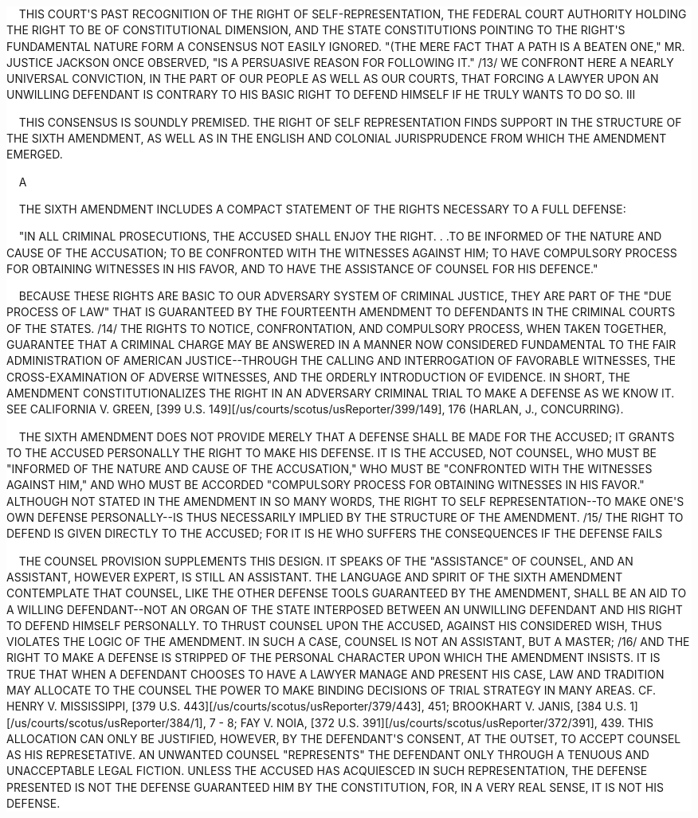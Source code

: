     THIS COURT'S PAST RECOGNITION OF THE RIGHT OF SELF-REPRESENTATION, THE FEDERAL COURT AUTHORITY HOLDING THE RIGHT TO BE OF CONSTITUTIONAL DIMENSION, AND THE STATE CONSTITUTIONS POINTING TO THE RIGHT'S FUNDAMENTAL NATURE FORM A CONSENSUS NOT EASILY IGNORED.  "(THE MERE FACT THAT A PATH IS A BEATEN ONE," MR. JUSTICE JACKSON ONCE OBSERVED, "IS A PERSUASIVE REASON FOR FOLLOWING IT."  /13/ WE CONFRONT HERE A NEARLY UNIVERSAL CONVICTION, IN THE PART OF OUR PEOPLE AS WELL AS OUR COURTS, THAT FORCING A LAWYER UPON AN UNWILLING DEFENDANT IS CONTRARY TO HIS BASIC RIGHT TO DEFEND HIMSELF IF HE TRULY WANTS TO DO SO. III

    THIS CONSENSUS IS SOUNDLY PREMISED.  THE RIGHT OF SELF REPRESENTATION FINDS SUPPORT IN THE STRUCTURE OF THE SIXTH AMENDMENT, AS WELL AS IN THE ENGLISH AND COLONIAL JURISPRUDENCE FROM WHICH THE AMENDMENT EMERGED.

    A

    THE SIXTH AMENDMENT INCLUDES A COMPACT STATEMENT OF THE RIGHTS NECESSARY TO A FULL DEFENSE:

    "IN ALL CRIMINAL PROSECUTIONS, THE ACCUSED SHALL ENJOY THE RIGHT.  . .TO BE INFORMED OF THE NATURE AND CAUSE OF THE ACCUSATION; TO BE CONFRONTED WITH THE WITNESSES AGAINST HIM; TO HAVE COMPULSORY PROCESS FOR OBTAINING WITNESSES IN HIS FAVOR, AND TO HAVE THE ASSISTANCE OF COUNSEL FOR HIS DEFENCE."

    BECAUSE THESE RIGHTS ARE BASIC TO OUR ADVERSARY SYSTEM OF CRIMINAL JUSTICE, THEY ARE PART OF THE "DUE PROCESS OF LAW" THAT IS GUARANTEED BY THE FOURTEENTH AMENDMENT TO DEFENDANTS IN THE CRIMINAL COURTS OF THE STATES.  /14/ THE RIGHTS TO NOTICE, CONFRONTATION, AND COMPULSORY PROCESS, WHEN TAKEN TOGETHER, GUARANTEE THAT A CRIMINAL CHARGE MAY BE ANSWERED IN A MANNER NOW CONSIDERED FUNDAMENTAL TO THE FAIR ADMINISTRATION OF AMERICAN JUSTICE--THROUGH THE CALLING AND INTERROGATION OF FAVORABLE WITNESSES, THE CROSS-EXAMINATION OF ADVERSE WITNESSES, AND THE ORDERLY INTRODUCTION OF EVIDENCE.  IN SHORT, THE AMENDMENT CONSTITUTIONALIZES THE RIGHT IN AN ADVERSARY CRIMINAL TRIAL TO MAKE A DEFENSE AS WE KNOW IT.  SEE CALIFORNIA V. GREEN, [399 U.S. 149][/us/courts/scotus/usReporter/399/149], 176 (HARLAN, J., CONCURRING).

    THE SIXTH AMENDMENT DOES NOT PROVIDE MERELY THAT A DEFENSE SHALL BE MADE FOR THE ACCUSED; IT GRANTS TO THE ACCUSED PERSONALLY THE RIGHT TO MAKE HIS DEFENSE.  IT IS THE ACCUSED, NOT COUNSEL, WHO MUST BE "INFORMED OF THE NATURE AND CAUSE OF THE ACCUSATION," WHO MUST BE "CONFRONTED WITH THE WITNESSES AGAINST HIM," AND WHO MUST BE ACCORDED "COMPULSORY PROCESS FOR OBTAINING WITNESSES IN HIS FAVOR."  ALTHOUGH NOT STATED IN THE AMENDMENT IN SO MANY WORDS, THE RIGHT TO SELF REPRESENTATION--TO MAKE ONE'S OWN DEFENSE PERSONALLY--IS THUS NECESSARILY IMPLIED BY THE STRUCTURE OF THE AMENDMENT.  /15/ THE RIGHT TO DEFEND IS GIVEN DIRECTLY TO THE ACCUSED; FOR IT IS HE WHO SUFFERS THE CONSEQUENCES IF THE DEFENSE FAILS

    THE COUNSEL PROVISION SUPPLEMENTS THIS DESIGN.  IT SPEAKS OF THE "ASSISTANCE" OF COUNSEL, AND AN ASSISTANT, HOWEVER EXPERT, IS STILL AN ASSISTANT.  THE LANGUAGE AND SPIRIT OF THE SIXTH AMENDMENT CONTEMPLATE THAT COUNSEL, LIKE THE OTHER DEFENSE TOOLS GUARANTEED BY THE AMENDMENT, SHALL BE AN AID TO A WILLING DEFENDANT--NOT AN ORGAN OF THE STATE INTERPOSED BETWEEN AN UNWILLING DEFENDANT AND HIS RIGHT TO DEFEND HIMSELF PERSONALLY.  TO THRUST COUNSEL UPON THE ACCUSED, AGAINST HIS CONSIDERED WISH, THUS VIOLATES THE LOGIC OF THE AMENDMENT.  IN SUCH A CASE, COUNSEL IS NOT AN ASSISTANT, BUT A MASTER; /16/ AND THE RIGHT TO MAKE A DEFENSE IS STRIPPED OF THE PERSONAL CHARACTER UPON WHICH THE AMENDMENT INSISTS.  IT IS TRUE THAT WHEN A DEFENDANT CHOOSES TO HAVE A LAWYER MANAGE AND PRESENT HIS CASE, LAW AND TRADITION MAY ALLOCATE TO THE COUNSEL THE POWER TO MAKE BINDING DECISIONS OF TRIAL STRATEGY IN MANY AREAS.  CF. HENRY V. MISSISSIPPI, [379 U.S. 443][/us/courts/scotus/usReporter/379/443], 451; BROOKHART V. JANIS, [384 U.S. 1][/us/courts/scotus/usReporter/384/1], 7 - 8; FAY V. NOIA, [372 U.S. 391][/us/courts/scotus/usReporter/372/391], 439.  THIS ALLOCATION CAN ONLY BE JUSTIFIED, HOWEVER, BY THE DEFENDANT'S CONSENT, AT THE OUTSET, TO ACCEPT COUNSEL AS HIS REPRESETATIVE.  AN UNWANTED COUNSEL "REPRESENTS" THE DEFENDANT ONLY THROUGH A TENUOUS AND UNACCEPTABLE LEGAL FICTION.  UNLESS THE ACCUSED HAS ACQUIESCED IN SUCH REPRESENTATION, THE DEFENSE PRESENTED IS NOT THE DEFENSE GUARANTEED HIM BY THE CONSTITUTION, FOR, IN A VERY REAL SENSE, IT IS NOT HIS DEFENSE.
